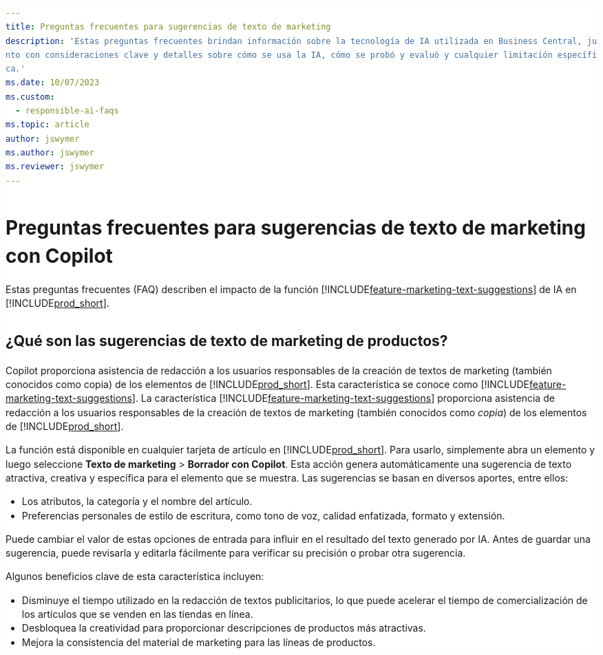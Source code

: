 ```yaml
---
title: Preguntas frecuentes para sugerencias de texto de marketing
description: 'Estas preguntas frecuentes brindan información sobre la tecnología de IA utilizada en Business Central, junto con consideraciones clave y detalles sobre cómo se usa la IA, cómo se probó y evaluó y cualquier limitación específica.'
ms.date: 10/07/2023
ms.custom:
  - responsible-ai-faqs
ms.topic: article
author: jswymer
ms.author: jswymer
ms.reviewer: jswymer
---
```


# <a name="faq-for-marketing-text-suggestions-with-copilot"></a>Preguntas frecuentes para sugerencias de texto de marketing con Copilot

Estas preguntas frecuentes (FAQ) describen el impacto de la función [!INCLUDE[feature-marketing-text-suggestions](includes/feature-marketing-text-suggestions.md)] de IA en [!INCLUDE[prod_short](includes/prod_short.md)].

## <a name="what-is-item-marketing-text-suggestions"></a>¿Qué son las sugerencias de texto de marketing de productos?

Copilot proporciona asistencia de redacción a los usuarios responsables de la creación de textos de marketing (también conocidos como copia) de los elementos de [!INCLUDE[prod_short](includes/prod_short.md)]. Esta característica se conoce como [!INCLUDE[feature-marketing-text-suggestions](includes/feature-marketing-text-suggestions.md)]. La característica [!INCLUDE[feature-marketing-text-suggestions](includes/feature-marketing-text-suggestions.md)] proporciona asistencia de redacción a los usuarios responsables de la creación de textos de marketing (también conocidos como *copia*) de los elementos de [!INCLUDE[prod_short](includes/prod_short.md)].

La función está disponible en cualquier tarjeta de artículo en [!INCLUDE[prod_short](includes/prod_short.md)]. Para usarlo, simplemente abra un elemento y luego seleccione **Texto de marketing** > **Borrador con Copilot**. Esta acción genera automáticamente una sugerencia de texto atractiva, creativa y específica para el elemento que se muestra. Las sugerencias se basan en diversos aportes, entre ellos:

- Los atributos, la categoría y el nombre del artículo.
- Preferencias personales de estilo de escritura, como tono de voz, calidad enfatizada, formato y extensión.

Puede cambiar el valor de estas opciones de entrada para influir en el resultado del texto generado por IA. Antes de guardar una sugerencia, puede revisarla y editarla fácilmente para verificar su precisión o probar otra sugerencia.

Algunos beneficios clave de esta característica incluyen:

- Disminuye el tiempo utilizado en la redacción de textos publicitarios, lo que puede acelerar el tiempo de comercialización de los artículos que se venden en las tiendas en línea.
- Desbloquea la creatividad para proporcionar descripciones de productos más atractivas.
- Mejora la consistencia del material de marketing para las líneas de productos.
